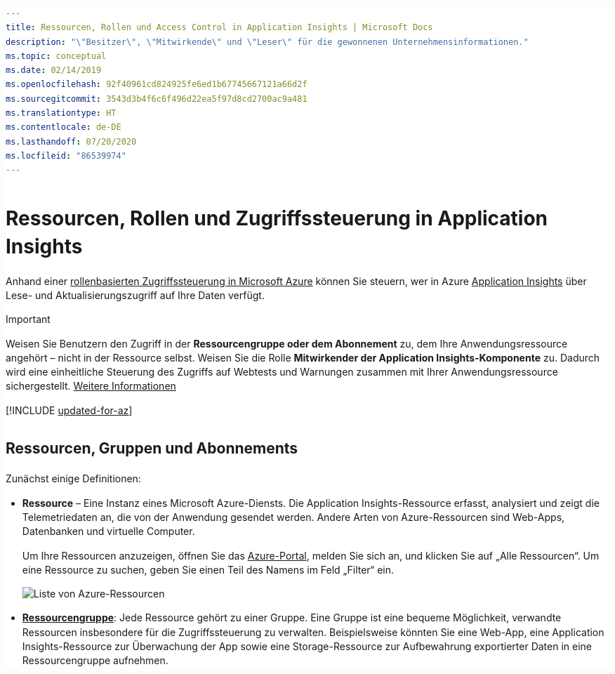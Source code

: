```yaml
---
title: Ressourcen, Rollen und Access Control in Application Insights | Microsoft Docs
description: "\"Besitzer\", \"Mitwirkende\" und \"Leser\" für die gewonnenen Unternehmensinformationen."
ms.topic: conceptual
ms.date: 02/14/2019
ms.openlocfilehash: 92f40961cd824925fe6ed1b67745667121a66d2f
ms.sourcegitcommit: 3543d3b4f6c6f496d22ea5f97d8cd2700ac9a481
ms.translationtype: HT
ms.contentlocale: de-DE
ms.lasthandoff: 07/20/2020
ms.locfileid: "86539974"
---
```

# <a name="resources-roles-and-access-control-in-application-insights"></a>Ressourcen, Rollen und Zugriffssteuerung in Application Insights

Anhand einer [rollenbasierten Zugriffssteuerung in Microsoft Azure](../../role-based-access-control/role-assignments-portal.md) können Sie steuern, wer in Azure [Application Insights][start] über Lese- und Aktualisierungszugriff auf Ihre Daten verfügt.

> [!IMPORTANT]
> Weisen Sie Benutzern den Zugriff in der **Ressourcengruppe oder dem Abonnement** zu, dem Ihre Anwendungsressource angehört – nicht in der Ressource selbst. Weisen Sie die Rolle **Mitwirkender der Application Insights-Komponente** zu. Dadurch wird eine einheitliche Steuerung des Zugriffs auf Webtests und Warnungen zusammen mit Ihrer Anwendungsressource sichergestellt. [Weitere Informationen](#access)


[!INCLUDE [updated-for-az](../../../includes/updated-for-az.md)]

## <a name="resources-groups-and-subscriptions"></a>Ressourcen, Gruppen und Abonnements

Zunächst einige Definitionen:

* **Ressource** – Eine Instanz eines Microsoft Azure-Diensts. Die Application Insights-Ressource erfasst, analysiert und zeigt die Telemetriedaten an, die von der Anwendung gesendet werden.  Andere Arten von Azure-Ressourcen sind Web-Apps, Datenbanken und virtuelle Computer.
  
    Um Ihre Ressourcen anzuzeigen, öffnen Sie das [Azure-Portal][portal], melden Sie sich an, und klicken Sie auf „Alle Ressourcen“. Um eine Ressource zu suchen, geben Sie einen Teil des Namens im Feld „Filter“ ein.
  
    ![Liste von Azure-Ressourcen](./media/resources-roles-access-control/10-browse.png)

<a name="resource-group"></a>

* [**Ressourcengruppe**][group]: Jede Ressource gehört zu einer Gruppe. Eine Gruppe ist eine bequeme Möglichkeit, verwandte Ressourcen insbesondere für die Zugriffssteuerung zu verwalten. Beispielsweise könnten Sie eine Web-App, eine Application Insights-Ressource zur Überwachung der App sowie eine Storage-Ressource zur Aufbewahrung exportierter Daten in eine Ressourcengruppe aufnehmen.


[account]: https://account.microsoft.com
[group]: ../../azure-resource-manager/management/overview.md
[portal]: https://portal.azure.com/
[start]: ../../azure-monitor/app/app-insights-overview.md